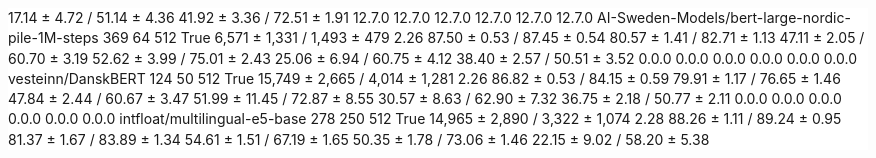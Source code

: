    <td class="no la">17.14 ± 4.72 / 51.14 ± 4.36</td> 
   <td class="no qa">41.92 ± 3.36 / 72.51 ± 1.91</td> 
   <td>12.7.0</td> 
   <td>12.7.0</td> 
   <td>12.7.0</td> 
   <td>12.7.0</td> 
   <td>12.7.0</td> 
   <td>12.7.0</td> 
   </tr>
  <tr class="not-merged-model">
   <td>AI-Sweden-Models/bert-large-nordic-pile-1M-steps</td> 
   <td class="num_model_parameters">369</td> 
   <td class="vocabulary_size">64</td> 
   <td class="max_sequence_length">512</td> 
   <td class="commercially_licensed">True</td> 
   <td class="speed">6,571 ± 1,331 / 1,493 ± 479</td> 
   <td class="rank">2.26</td> 
   <td class="no ner">87.50 ± 0.53 / 87.45 ± 0.54</td> 
   <td class="no ner">80.57 ± 1.41 / 82.71 ± 1.13</td> 
   <td class="no sent">47.11 ± 2.05 / 60.70 ± 3.19</td> 
   <td class="no la">52.62 ± 3.99 / 75.01 ± 2.43</td> 
   <td class="no la">25.06 ± 6.94 / 60.75 ± 4.12</td> 
   <td class="no qa">38.40 ± 2.57 / 50.51 ± 3.52</td> 
   <td>0.0.0</td> 
   <td>0.0.0</td> 
   <td>0.0.0</td> 
   <td>0.0.0</td> 
   <td>0.0.0</td> 
   <td>0.0.0</td> 
   </tr>
  <tr class="not-merged-model">
   <td>vesteinn/DanskBERT</td> 
   <td class="num_model_parameters">124</td> 
   <td class="vocabulary_size">50</td> 
   <td class="max_sequence_length">512</td> 
   <td class="commercially_licensed">True</td> 
   <td class="speed">15,749 ± 2,665 / 4,014 ± 1,281</td> 
   <td class="rank">2.26</td> 
   <td class="no ner">86.82 ± 0.53 / 84.15 ± 0.59</td> 
   <td class="no ner">79.91 ± 1.17 / 76.65 ± 1.46</td> 
   <td class="no sent">47.84 ± 2.44 / 60.67 ± 3.47</td> 
   <td class="no la">51.99 ± 11.45 / 72.87 ± 8.55</td> 
   <td class="no la">30.57 ± 8.63 / 62.90 ± 7.32</td> 
   <td class="no qa">36.75 ± 2.18 / 50.77 ± 2.11</td> 
   <td>0.0.0</td> 
   <td>0.0.0</td> 
   <td>0.0.0</td> 
   <td>0.0.0</td> 
   <td>0.0.0</td> 
   <td>0.0.0</td> 
   </tr>
  <tr class="not-merged-model">
   <td>intfloat/multilingual-e5-base</td> 
   <td class="num_model_parameters">278</td> 
   <td class="vocabulary_size">250</td> 
   <td class="max_sequence_length">512</td> 
   <td class="commercially_licensed">True</td> 
   <td class="speed">14,965 ± 2,890 / 3,322 ± 1,074</td> 
   <td class="rank">2.28</td> 
   <td class="no ner">88.26 ± 1.11 / 89.24 ± 0.95</td> 
   <td class="no ner">81.37 ± 1.67 / 83.89 ± 1.34</td> 
   <td class="no sent">54.61 ± 1.51 / 67.19 ± 1.65</td> 
   <td class="no la">50.35 ± 1.78 / 73.06 ± 1.46</td> 
   <td class="no la">22.15 ± 9.02 / 58.20 ± 5.38</td> 